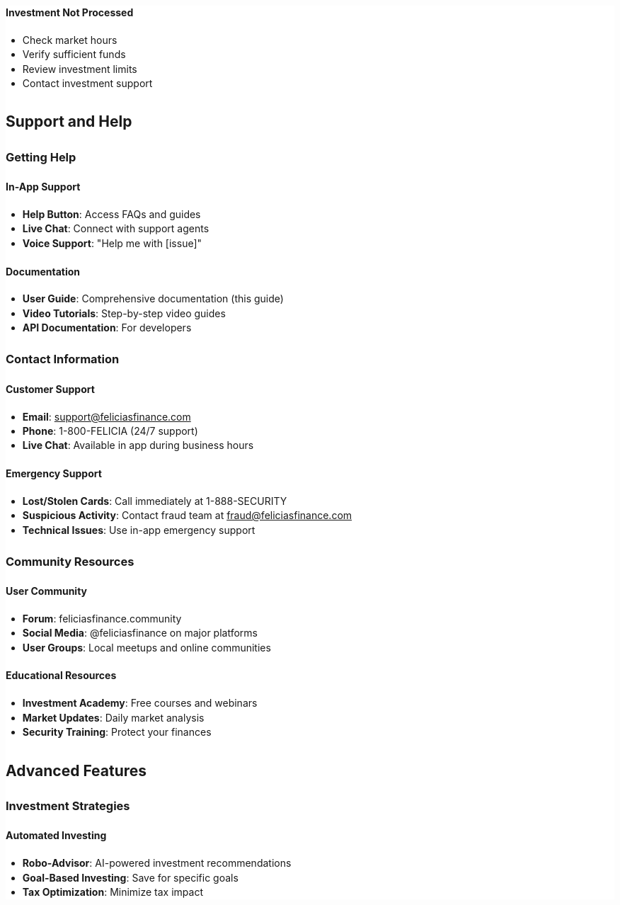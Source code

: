 #### Investment Not Processed
- Check market hours
- Verify sufficient funds
- Review investment limits
- Contact investment support

## Support and Help

### Getting Help

#### In-App Support
- **Help Button**: Access FAQs and guides
- **Live Chat**: Connect with support agents
- **Voice Support**: "Help me with [issue]"

#### Documentation
- **User Guide**: Comprehensive documentation (this guide)
- **Video Tutorials**: Step-by-step video guides
- **API Documentation**: For developers

### Contact Information

#### Customer Support
- **Email**: support@feliciasfinance.com
- **Phone**: 1-800-FELICIA (24/7 support)
- **Live Chat**: Available in app during business hours

#### Emergency Support
- **Lost/Stolen Cards**: Call immediately at 1-888-SECURITY
- **Suspicious Activity**: Contact fraud team at fraud@feliciasfinance.com
- **Technical Issues**: Use in-app emergency support

### Community Resources

#### User Community
- **Forum**: feliciasfinance.community
- **Social Media**: @feliciasfinance on major platforms
- **User Groups**: Local meetups and online communities

#### Educational Resources
- **Investment Academy**: Free courses and webinars
- **Market Updates**: Daily market analysis
- **Security Training**: Protect your finances

## Advanced Features

### Investment Strategies

#### Automated Investing
- **Robo-Advisor**: AI-powered investment recommendations
- **Goal-Based Investing**: Save for specific goals
- **Tax Optimization**: Minimize tax impact
